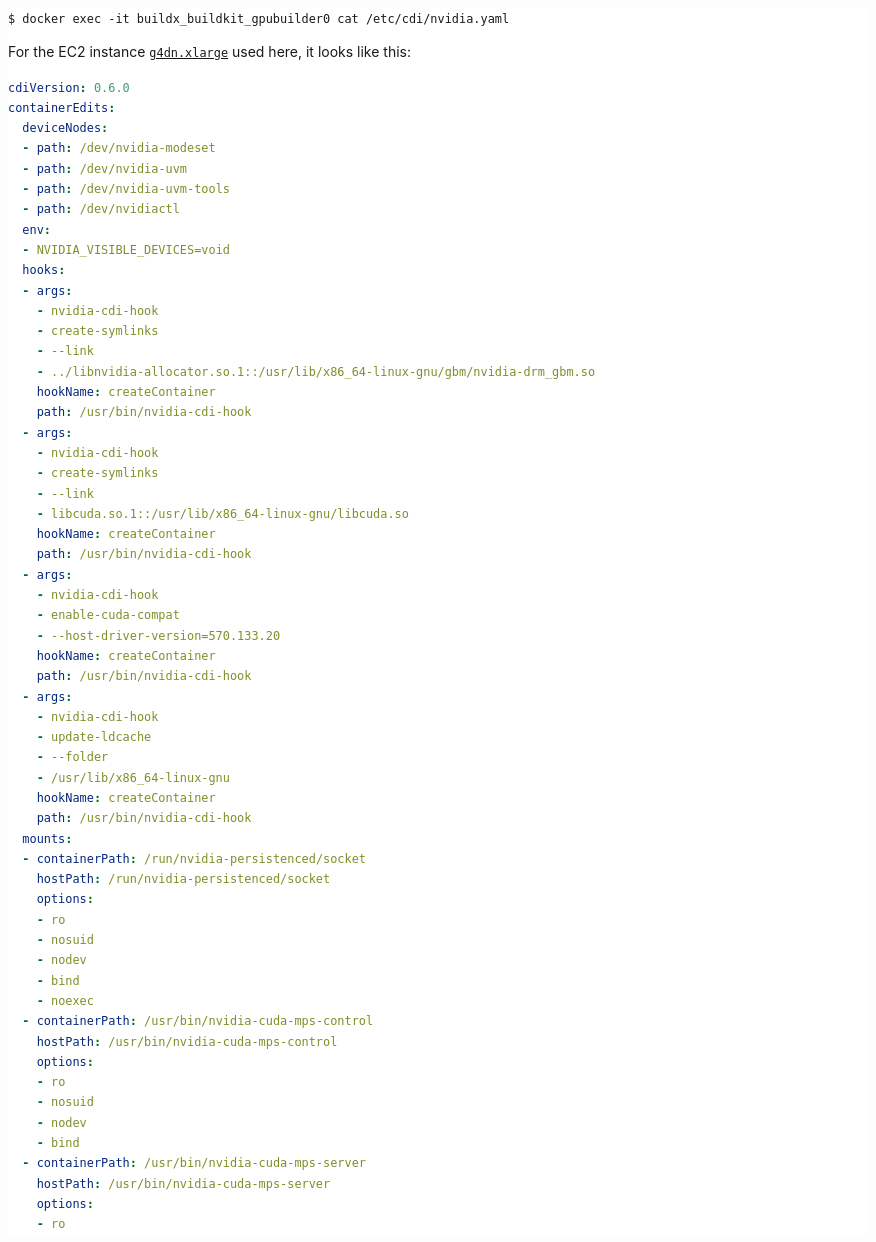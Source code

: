 ```console
$ docker exec -it buildx_buildkit_gpubuilder0 cat /etc/cdi/nvidia.yaml
```

For the EC2 instance [`g4dn.xlarge`](https://aws.amazon.com/ec2/instance-types/g4/)
used here, it looks like this:

```yaml {collapse=true}
cdiVersion: 0.6.0
containerEdits:
  deviceNodes:
  - path: /dev/nvidia-modeset
  - path: /dev/nvidia-uvm
  - path: /dev/nvidia-uvm-tools
  - path: /dev/nvidiactl
  env:
  - NVIDIA_VISIBLE_DEVICES=void
  hooks:
  - args:
    - nvidia-cdi-hook
    - create-symlinks
    - --link
    - ../libnvidia-allocator.so.1::/usr/lib/x86_64-linux-gnu/gbm/nvidia-drm_gbm.so
    hookName: createContainer
    path: /usr/bin/nvidia-cdi-hook
  - args:
    - nvidia-cdi-hook
    - create-symlinks
    - --link
    - libcuda.so.1::/usr/lib/x86_64-linux-gnu/libcuda.so
    hookName: createContainer
    path: /usr/bin/nvidia-cdi-hook
  - args:
    - nvidia-cdi-hook
    - enable-cuda-compat
    - --host-driver-version=570.133.20
    hookName: createContainer
    path: /usr/bin/nvidia-cdi-hook
  - args:
    - nvidia-cdi-hook
    - update-ldcache
    - --folder
    - /usr/lib/x86_64-linux-gnu
    hookName: createContainer
    path: /usr/bin/nvidia-cdi-hook
  mounts:
  - containerPath: /run/nvidia-persistenced/socket
    hostPath: /run/nvidia-persistenced/socket
    options:
    - ro
    - nosuid
    - nodev
    - bind
    - noexec
  - containerPath: /usr/bin/nvidia-cuda-mps-control
    hostPath: /usr/bin/nvidia-cuda-mps-control
    options:
    - ro
    - nosuid
    - nodev
    - bind
  - containerPath: /usr/bin/nvidia-cuda-mps-server
    hostPath: /usr/bin/nvidia-cuda-mps-server
    options:
    - ro
```